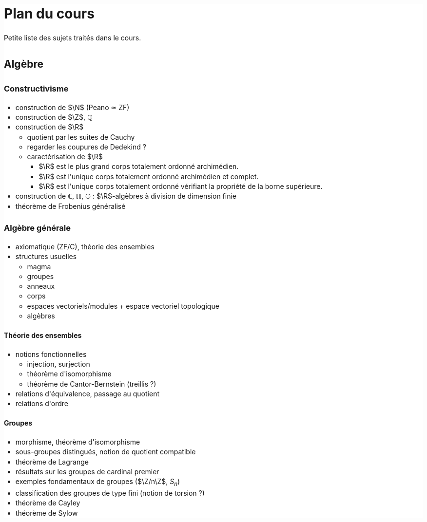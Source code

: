 

# Plan du cours

Petite liste des sujets traités dans le cours.

## Algèbre

### Constructivisme

- construction de $\N$ (Peano $\simeq$ ZF)
- construction de $\Z$, $\mathbb Q$
- construction de $\R$
  - quotient par les suites de Cauchy
  - regarder les coupures de Dedekind ?
  - caractérisation de $\R$
    - $\R$ est le plus grand corps totalement ordonné archimédien.
    - $\R$ est l'unique corps totalement ordonné archimédien et complet.
    - $\R$ est l'unique corps totalement ordonné vérifiant la propriété de la borne supérieure.
- construction de $\mathbb C$, $\mathbb H$, $\mathbb O$ : $\R$-algèbres à division de dimension finie
- théorème de Frobenius généralisé

### Algèbre générale

- axiomatique (ZF/C), théorie des ensembles
- structures usuelles
  - magma
  - groupes
  - anneaux
  - corps
  - espaces vectoriels/modules + espace vectoriel topologique
  - algèbres

#### Théorie des ensembles

- notions fonctionnelles
  - injection, surjection
  - théorème d'isomorphisme
  - théorème de Cantor-Bernstein (treillis ?)
- relations d'équivalence, passage au quotient
- relations d'ordre

#### Groupes

- morphisme, théorème d'isomorphisme
- sous-groupes distingués, notion de quotient compatible
- théorème de Lagrange
- résultats sur les groupes de cardinal premier
- exemples fondamentaux de groupes ($\Z/n\Z$, $S_n$)
- classification des groupes de type fini (notion de torsion ?)
- théorème de Cayley
- théorème de Sylow
